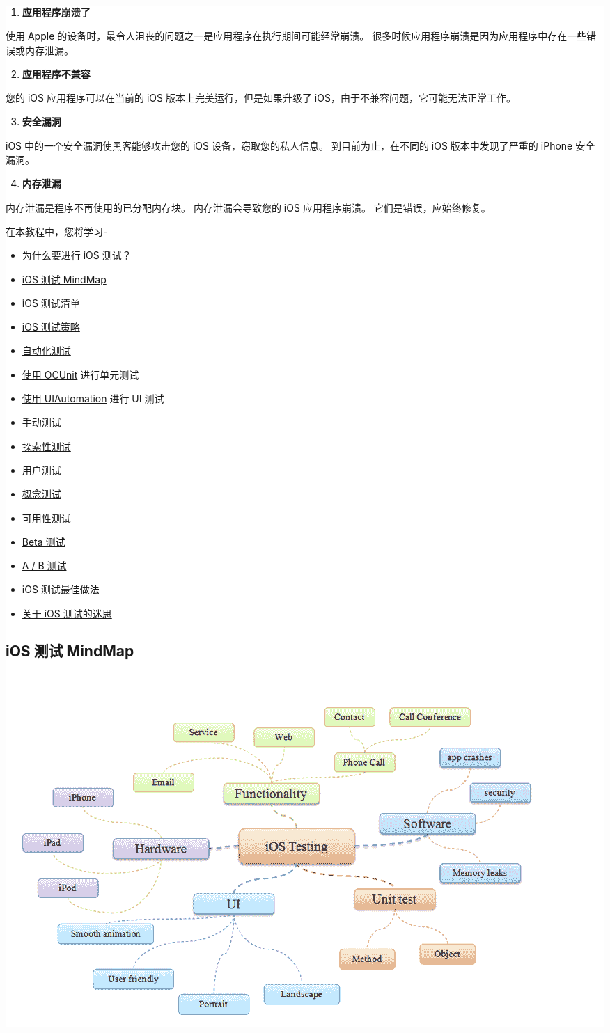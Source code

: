 
1.  **应用程序崩溃了**

使用 Apple 的设备时，最令人沮丧的问题之一是应用程序在执行期间可能经常崩溃。 很多时候应用程序崩溃是因为应用程序中存在一些错误或内存泄漏。

2.  **应用程序不兼容**

您的 iOS 应用程序可以在当前的 iOS 版本上完美运行，但是如果升级了 iOS，由于不兼容问题，它可能无法正常工作。

3.  **安全漏洞**

iOS 中的一个安全漏洞使黑客能够攻击您的 iOS 设备，窃取您的私人信息。 到目前为止，在不同的 iOS 版本中发现了严重的 iPhone 安全漏洞。

4.  **内存泄漏**

内存泄漏是程序不再使用的已分配内存块。 内存泄漏会导致您的 iOS 应用程序崩溃。 它们是错误，应始终修复。

在本教程中，您将学习-

*   [为什么要进行 iOS 测试？](#1)
*   [iOS 测试 MindMap](#2)
*   [iOS 测试清单](#16)
*   [iOS 测试策略](#3)
*   [自动化测试](#4)

*   [使用 OCUnit](#5) 进行单元测试
*   [使用 UIAutomation](#6) 进行 UI 测试

*   [手动测试](#7)

*   [探索性测试](#8)
*   [用户测试](#9)

*   [概念测试](#10)
*   [可用性测试](#11)
*   [Beta 测试](#12)
*   [A / B 测试](#13)

*   [iOS 测试最佳做法](#14)
*   [关于 iOS 测试的迷思](#15)

## iOS 测试 MindMap

![Getting started with iOS testing](img/c5c884cd8208fead7e69781191709710.png "Getting started with iOS testing")
